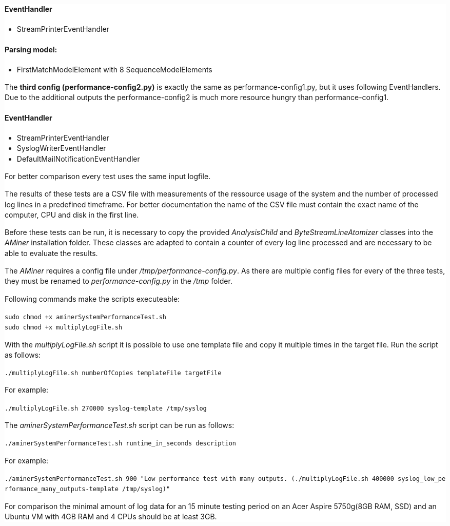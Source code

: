 #### EventHandler
* StreamPrinterEventHandler

#### Parsing model:
* FirstMatchModelElement with 8 SequenceModelElements

The **third config (performance-config2.py)** is exactly the same as performance-config1.py, but it uses following EventHandlers. Due to the additional outputs the performance-config2 is much more resource hungry than performance-config1.

#### EventHandler
* StreamPrinterEventHandler
* SyslogWriterEventHandler
* DefaultMailNotificationEventHandler

For better comparison every test uses the same input logfile.

The results of these tests are a CSV file with measurements of the ressource usage of the system and the number of processed log lines in a predefined timeframe. For better documentation the name of the CSV file must contain the exact name of the computer, CPU and disk in the first line.

Before these tests can be run, it is necessary to copy the provided *AnalysisChild* and *ByteStreamLineAtomizer* classes into the *AMiner* installation folder. These classes are adapted to contain a counter of every log line processed and are necessary to be able to evaluate the results.

The *AMiner* requires a config file under */tmp/performance-config.py*. As there are multiple config files for every of the three tests, they must be renamed to *performance-config.py* in the */tmp* folder.

Following commands make the scripts executeable:
  ```
sudo chmod +x aminerSystemPerformanceTest.sh
sudo chmod +x multiplyLogFile.sh
  ```

With the *multiplyLogFile.sh* script it is possible to use one template file and copy it multiple times in the target file. Run the script as follows:
  ```
./multiplyLogFile.sh numberOfCopies templateFile targetFile
  ```

For example:
  ```
./multiplyLogFile.sh 270000 syslog-template /tmp/syslog
  ```

The *aminerSystemPerformanceTest.sh* script can be run as follows:
  ```
./aminerSystemPerformanceTest.sh runtime_in_seconds description
  ```

For example:
  ```
./aminerSystemPerformanceTest.sh 900 "Low performance test with many outputs. (./multiplyLogFile.sh 400000 syslog_low_performance_many_outputs-template /tmp/syslog)"
  ```

For comparison the minimal amount of log data for an 15 minute testing period on an Acer Aspire 5750g(8GB RAM, SSD) and an Ubuntu VM with 4GB RAM and 4 CPUs should be at least 3GB.
